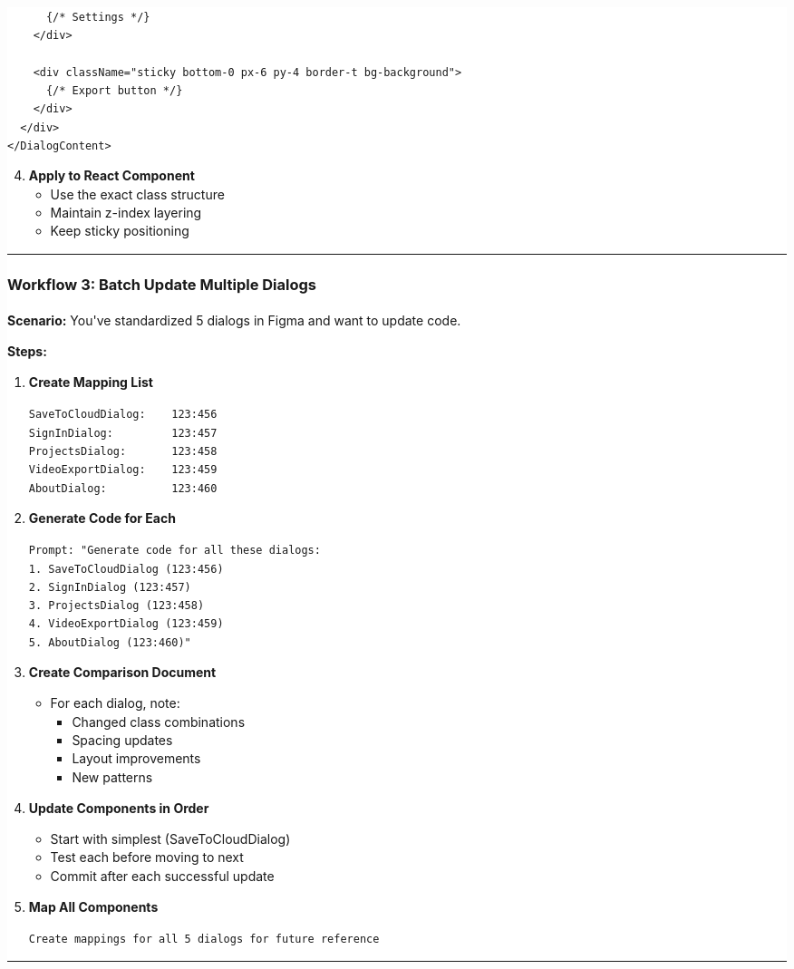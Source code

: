   ```tsx
         {/* Settings */}
       </div>
       
       <div className="sticky bottom-0 px-6 py-4 border-t bg-background">
         {/* Export button */}
       </div>
     </div>
   </DialogContent>
   ```

4. **Apply to React Component**
   - Use the exact class structure
   - Maintain z-index layering
   - Keep sticky positioning

---

### Workflow 3: Batch Update Multiple Dialogs

**Scenario:** You've standardized 5 dialogs in Figma and want to update code.

**Steps:**

1. **Create Mapping List**
   ```
   SaveToCloudDialog:    123:456
   SignInDialog:         123:457
   ProjectsDialog:       123:458
   VideoExportDialog:    123:459
   AboutDialog:          123:460
   ```

2. **Generate Code for Each**
   ```
   Prompt: "Generate code for all these dialogs:
   1. SaveToCloudDialog (123:456)
   2. SignInDialog (123:457)
   3. ProjectsDialog (123:458)
   4. VideoExportDialog (123:459)
   5. AboutDialog (123:460)"
   ```

3. **Create Comparison Document**
   - For each dialog, note:
     - Changed class combinations
     - Spacing updates
     - Layout improvements
     - New patterns

4. **Update Components in Order**
   - Start with simplest (SaveToCloudDialog)
   - Test each before moving to next
   - Commit after each successful update

5. **Map All Components**
   ```
   Create mappings for all 5 dialogs for future reference
   ```

---